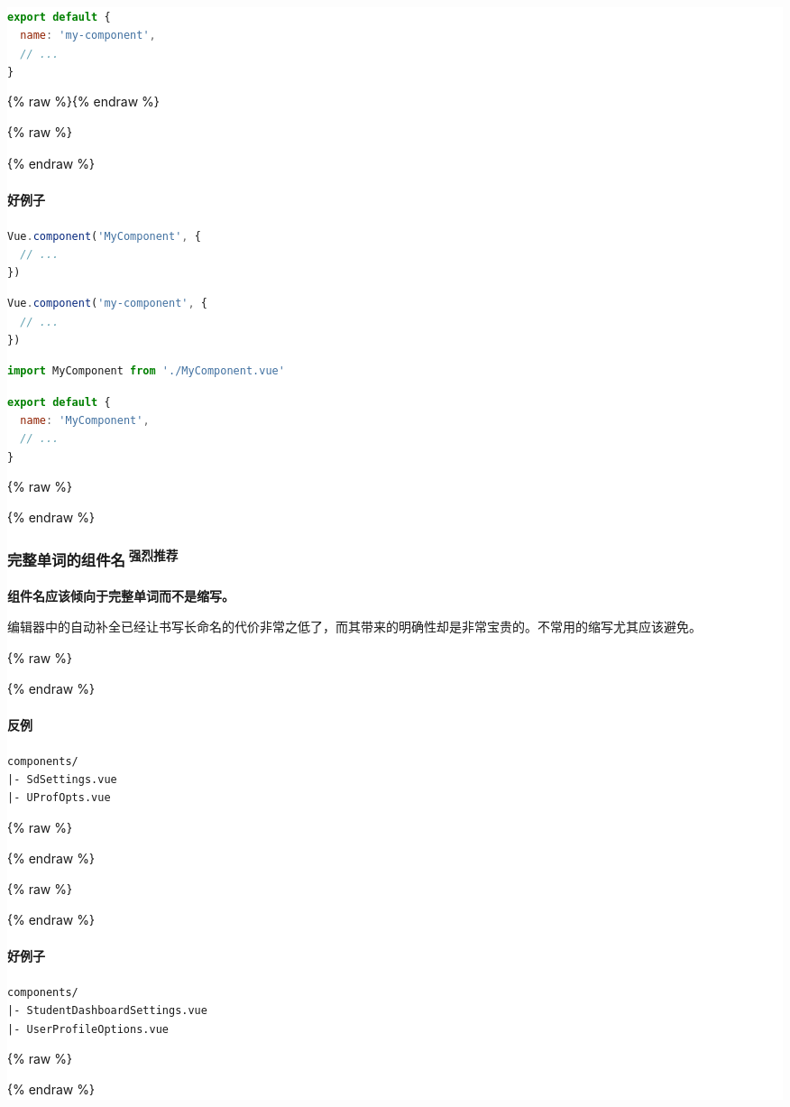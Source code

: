 ``` js
export default {
  name: 'my-component',
  // ...
}
```
{% raw %}</div>{% endraw %}

{% raw %}<div class="style-example example-good">{% endraw %}
#### 好例子

``` js
Vue.component('MyComponent', {
  // ...
})
```

``` js
Vue.component('my-component', {
  // ...
})
```

``` js
import MyComponent from './MyComponent.vue'
```

``` js
export default {
  name: 'MyComponent',
  // ...
}
```
{% raw %}</div>{% endraw %}



### 完整单词的组件名 <sup data-p="b">强烈推荐</sup>

**组件名应该倾向于完整单词而不是缩写。**

编辑器中的自动补全已经让书写长命名的代价非常之低了，而其带来的明确性却是非常宝贵的。不常用的缩写尤其应该避免。

{% raw %}<div class="style-example example-bad">{% endraw %}
#### 反例

```
components/
|- SdSettings.vue
|- UProfOpts.vue
```
{% raw %}</div>{% endraw %}

{% raw %}<div class="style-example example-good">{% endraw %}
#### 好例子

```
components/
|- StudentDashboardSettings.vue
|- UserProfileOptions.vue
```
{% raw %}</div>{% endraw %}
